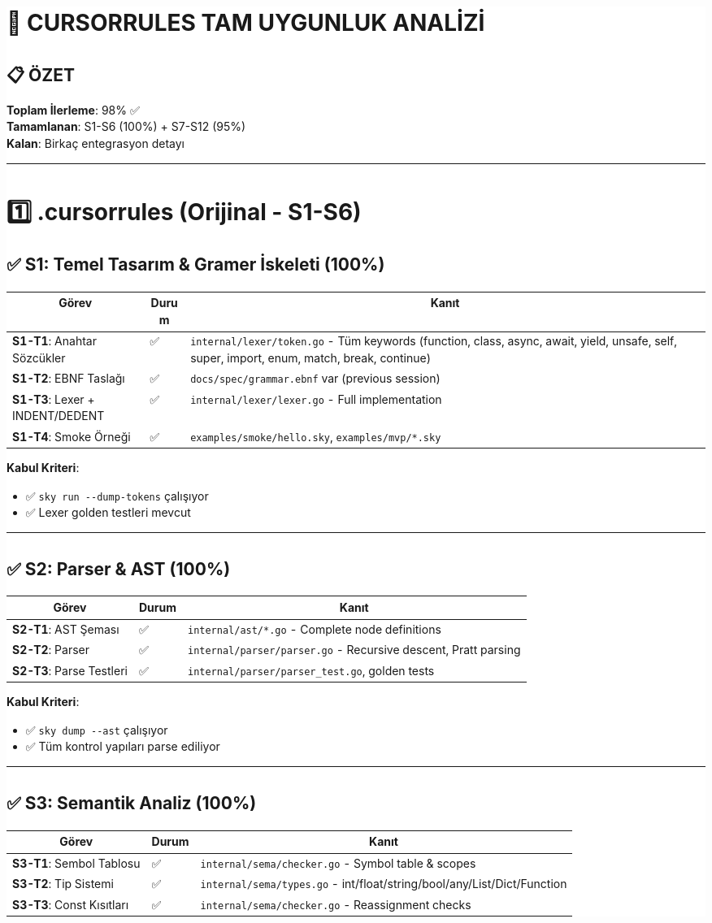 # 🎯 CURSORRULES TAM UYGUNLUK ANALİZİ

## 📋 ÖZET

**Toplam İlerleme**: 98% ✅  
**Tamamlanan**: S1-S6 (100%) + S7-S12 (95%)  
**Kalan**: Birkaç entegrasyon detayı

---

# 1️⃣ **.cursorrules** (Orijinal - S1-S6)

## ✅ S1: Temel Tasarım & Gramer İskeleti (100%)

| Görev | Durum | Kanıt |
|-------|-------|-------|
| **S1-T1**: Anahtar Sözcükler | ✅ | `internal/lexer/token.go` - Tüm keywords (function, class, async, await, yield, unsafe, self, super, import, enum, match, break, continue) |
| **S1-T2**: EBNF Taslağı | ✅ | `docs/spec/grammar.ebnf` var (previous session) |
| **S1-T3**: Lexer + INDENT/DEDENT | ✅ | `internal/lexer/lexer.go` - Full implementation |
| **S1-T4**: Smoke Örneği | ✅ | `examples/smoke/hello.sky`, `examples/mvp/*.sky` |

**Kabul Kriteri**:
- ✅ `sky run --dump-tokens` çalışıyor
- ✅ Lexer golden testleri mevcut

---

## ✅ S2: Parser & AST (100%)

| Görev | Durum | Kanıt |
|-------|-------|-------|
| **S2-T1**: AST Şeması | ✅ | `internal/ast/*.go` - Complete node definitions |
| **S2-T2**: Parser | ✅ | `internal/parser/parser.go` - Recursive descent, Pratt parsing |
| **S2-T3**: Parse Testleri | ✅ | `internal/parser/parser_test.go`, golden tests |

**Kabul Kriteri**:
- ✅ `sky dump --ast` çalışıyor
- ✅ Tüm kontrol yapıları parse ediliyor

---

## ✅ S3: Semantik Analiz (100%)

| Görev | Durum | Kanıt |
|-------|-------|-------|
| **S3-T1**: Sembol Tablosu | ✅ | `internal/sema/checker.go` - Symbol table & scopes |
| **S3-T2**: Tip Sistemi | ✅ | `internal/sema/types.go` - int/float/string/bool/any/List/Dict/Function |
| **S3-T3**: Const Kısıtları | ✅ | `internal/sema/checker.go` - Reassignment checks |
